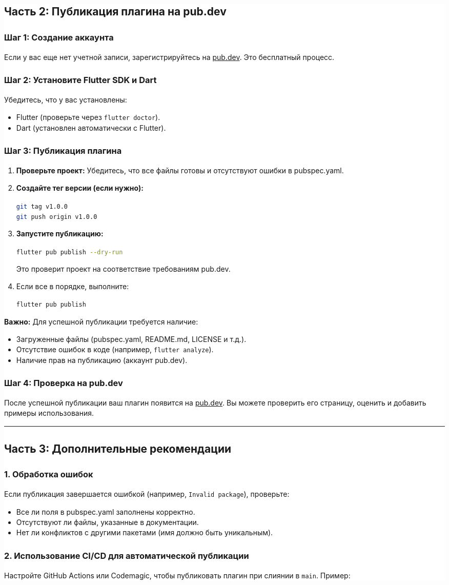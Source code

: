 ## Часть 2: Публикация плагина на pub.dev  

### Шаг 1: Создание аккаунта  
Если у вас еще нет учетной записи, зарегистрируйтесь на [pub.dev](https://pub.dev/). Это бесплатный процесс.  

### Шаг 2: Установите Flutter SDK и Dart  
Убедитесь, что у вас установлены:  
- Flutter (проверьте через `flutter doctor`).  
- Dart (установлен автоматически с Flutter).  

### Шаг 3: Публикация плагина  
1. **Проверьте проект:** Убедитесь, что все файлы готовы и отсутствуют ошибки в pubspec.yaml.  
2. **Создайте тег версии (если нужно):**  
   ```bash
   git tag v1.0.0
   git push origin v1.0.0
   ```
3. **Запустите публикацию:**  
   ```bash
   flutter pub publish --dry-run
   ```
   Это проверит проект на соответствие требованиям pub.dev.  

4. Если все в порядке, выполните:  
   ```bash
   flutter pub publish
   ```

**Важно:** Для успешной публикации требуется наличие:  
- Загруженные файлы (pubspec.yaml, README.md, LICENSE и т.д.).  
- Отсутствие ошибок в коде (например, `flutter analyze`).  
- Наличие прав на публикацию (аккаунт pub.dev).  

### Шаг 4: Проверка на pub.dev  
После успешной публикации ваш плагин появится на [pub.dev](https://pub.dev/). Вы можете проверить его страницу, оценить и добавить примеры использования.  

---

## Часть 3: Дополнительные рекомендации  

### 1. Обработка ошибок  
Если публикация завершается ошибкой (например, `Invalid package`), проверьте:  
- Все ли поля в pubspec.yaml заполнены корректно.  
- Отсутствуют ли файлы, указанные в документации.  
- Нет ли конфликтов с другими пакетами (имя должно быть уникальным).  

### 2. Использование CI/CD для автоматической публикации  
Настройте GitHub Actions или Codemagic, чтобы публиковать плагин при слиянии в `main`. Пример:
